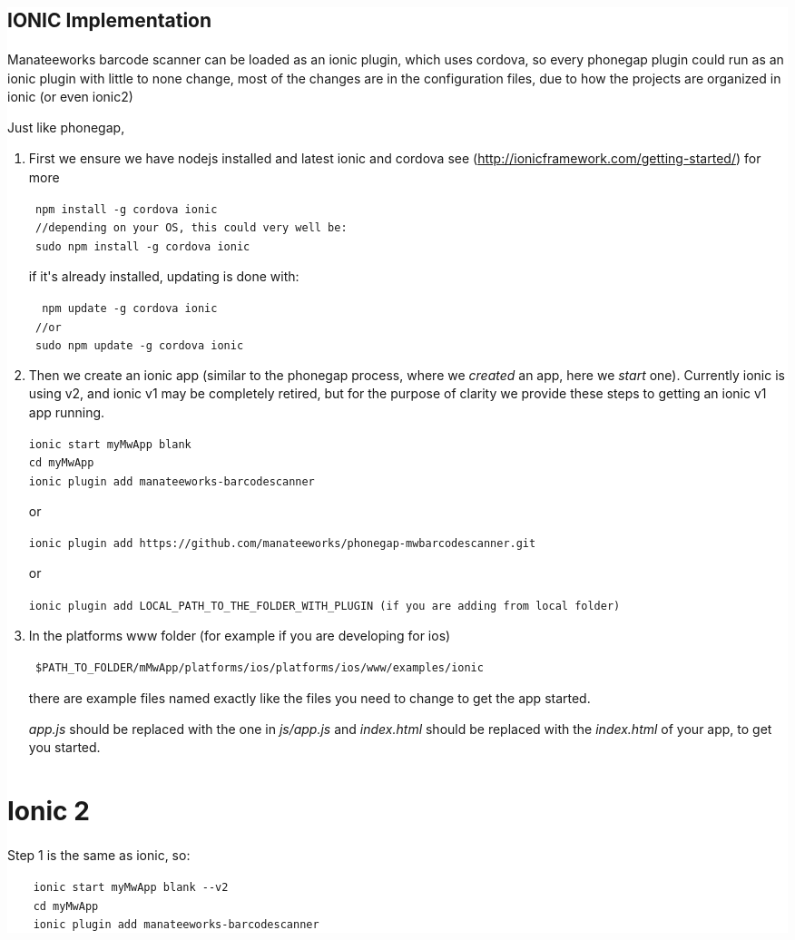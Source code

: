 
IONIC Implementation
-------------------

Manateeworks barcode scanner can be loaded as an ionic plugin, which uses cordova, so every phonegap plugin could run as an ionic plugin with little to none change, most of the changes are in the configuration files, due to how the projects are organized in ionic (or even ionic2)

Just like phonegap, 


1. First we ensure we have nodejs installed and latest ionic and cordova
see (http://ionicframework.com/getting-started/) for more
      
        npm install -g cordova ionic
        //depending on your OS, this could very well be:
        sudo npm install -g cordova ionic
    
   if it's already installed, updating is done with:

         npm update -g cordova ionic
        //or 
        sudo npm update -g cordova ionic


2.  Then we create an ionic app (similar to the phonegap process, where we *created* an app, here we *start* one). 
Currently ionic is using v2, and ionic v1 may be completely retired, but for the purpose of clarity we provide these steps to getting an ionic v1 app running.

        ionic start myMwApp blank
        cd myMwApp
        ionic plugin add manateeworks-barcodescanner

     or   

        ionic plugin add https://github.com/manateeworks/phonegap-mwbarcodescanner.git

     or   

        ionic plugin add LOCAL_PATH_TO_THE_FOLDER_WITH_PLUGIN (if you are adding from local folder)  


3. In the platforms www folder (for example if you are developing for ios)  
    
        $PATH_TO_FOLDER/mMwApp/platforms/ios/platforms/ios/www/examples/ionic
  
 
   there are example files named exactly like the files you need to change to get the app started. 

    *app.js* should be replaced with the one in *js/app.js* and *index.html* should be replaced with the *index.html* of your app, to get you started.
    
Ionic 2
=======

Step 1 is the same as ionic, so:

        ionic start myMwApp blank --v2
        cd myMwApp
        ionic plugin add manateeworks-barcodescanner
        